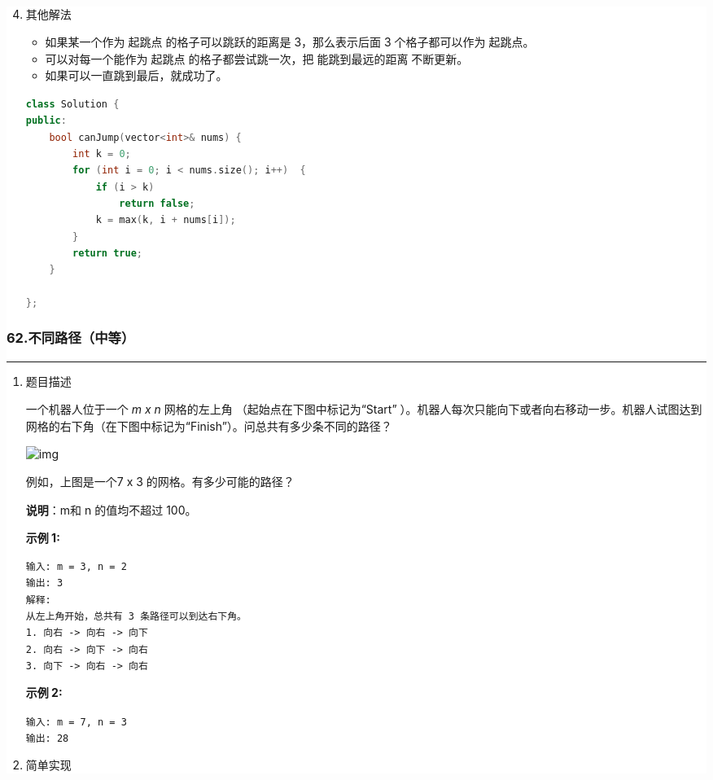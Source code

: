 4. 其他解法

   - 如果某一个作为 起跳点 的格子可以跳跃的距离是 3，那么表示后面 3 个格子都可以作为 起跳点。
   - 可以对每一个能作为 起跳点 的格子都尝试跳一次，把 能跳到最远的距离 不断更新。
   - 如果可以一直跳到最后，就成功了。

   ```c++
   class Solution {
   public:
       bool canJump(vector<int>& nums) {
           int k = 0;
           for (int i = 0; i < nums.size(); i++)  {
               if (i > k) 
                   return false;
               k = max(k, i + nums[i]);
           }
           return true;
       }
   
   };
   ```

### 62.不同路径（中等）

---

1. 题目描述

   一个机器人位于一个 *m x n* 网格的左上角 （起始点在下图中标记为“Start” ）。机器人每次只能向下或者向右移动一步。机器人试图达到网格的右下角（在下图中标记为“Finish”）。问总共有多少条不同的路径？

   ![img](https://assets.leetcode-cn.com/aliyun-lc-upload/uploads/2018/10/22/robot_maze.png)

   例如，上图是一个7 x 3 的网格。有多少可能的路径？

   **说明**：m和 n 的值均不超过 100。

   **示例 1:**

   ```
   输入: m = 3, n = 2
   输出: 3
   解释:
   从左上角开始，总共有 3 条路径可以到达右下角。
   1. 向右 -> 向右 -> 向下
   2. 向右 -> 向下 -> 向右
   3. 向下 -> 向右 -> 向右
   ```

   **示例 2:**

   ```
   输入: m = 7, n = 3
   输出: 28
   ```

2. 简单实现

